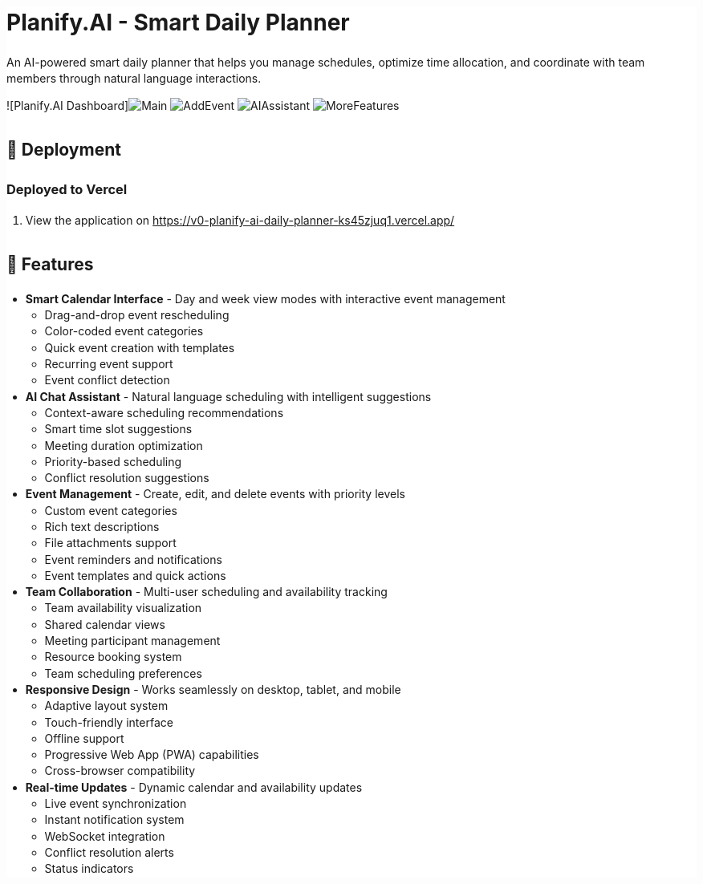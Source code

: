 # Planify.AI - Smart Daily Planner

An AI-powered smart daily planner that helps you manage schedules, optimize time allocation, and coordinate with team members through natural language interactions.

![Planify.AI Dashboard]<img width="1721" alt="Main" src="https://github.com/user-attachments/assets/72c0ac66-0ee7-46c6-b220-7cc77c391a98" />
<img width="1722" alt="AddEvent" src="https://github.com/user-attachments/assets/f2ff6ed7-bc99-4fe4-b33a-f9665ef99374" />
<img width="1524" alt="AIAssistant" src="https://github.com/user-attachments/assets/23082f4f-7d97-448c-8a4b-6487bec62fe9" />
<img width="1374" alt="MoreFeatures" src="https://github.com/user-attachments/assets/a3e78e23-d8e9-4c76-9897-e57edadff303" />

## 🚀 Deployment

### Deployed to Vercel

1. View the application on https://v0-planify-ai-daily-planner-ks45zjuq1.vercel.app/

## 🚀 Features

- **Smart Calendar Interface** - Day and week view modes with interactive event management
  - Drag-and-drop event rescheduling
  - Color-coded event categories
  - Quick event creation with templates
  - Recurring event support
  - Event conflict detection
- **AI Chat Assistant** - Natural language scheduling with intelligent suggestions
  - Context-aware scheduling recommendations
  - Smart time slot suggestions
  - Meeting duration optimization
  - Priority-based scheduling
  - Conflict resolution suggestions
- **Event Management** - Create, edit, and delete events with priority levels
  - Custom event categories
  - Rich text descriptions
  - File attachments support
  - Event reminders and notifications
  - Event templates and quick actions
- **Team Collaboration** - Multi-user scheduling and availability tracking
  - Team availability visualization
  - Shared calendar views
  - Meeting participant management
  - Resource booking system
  - Team scheduling preferences
- **Responsive Design** - Works seamlessly on desktop, tablet, and mobile
  - Adaptive layout system
  - Touch-friendly interface
  - Offline support
  - Progressive Web App (PWA) capabilities
  - Cross-browser compatibility
- **Real-time Updates** - Dynamic calendar and availability updates
  - Live event synchronization
  - Instant notification system
  - WebSocket integration
  - Conflict resolution alerts
  - Status indicators
